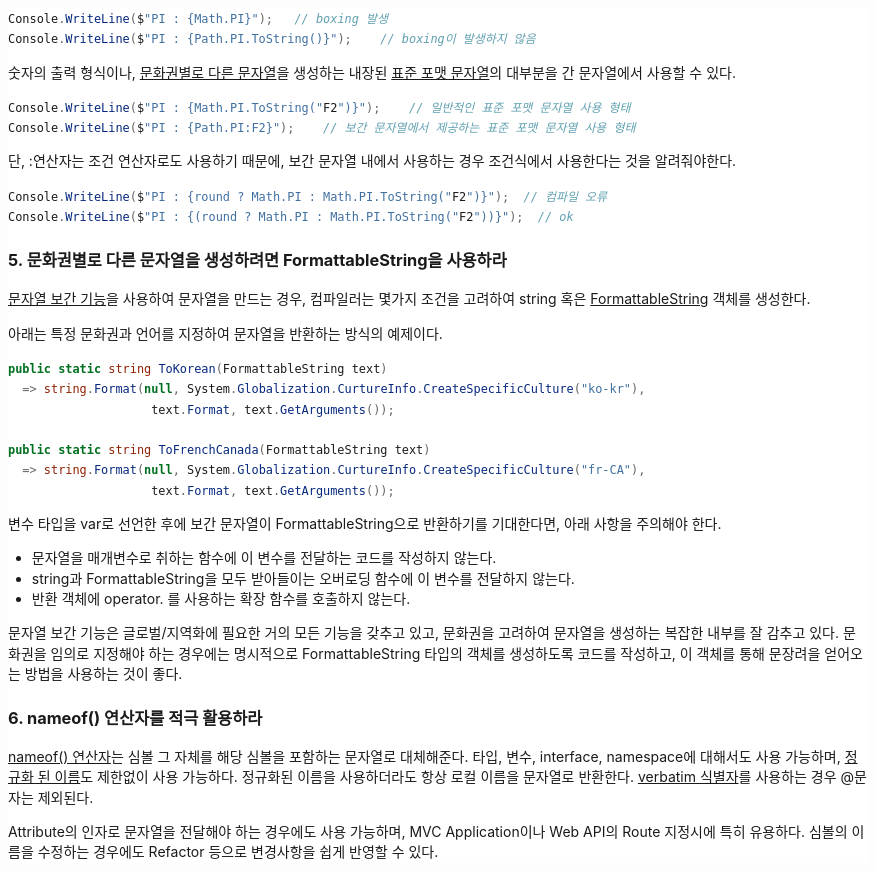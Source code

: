 ```C#
Console.WriteLine($"PI : {Math.PI}");   // boxing 발생
Console.WriteLine($"PI : {Path.PI.ToString()}");    // boxing이 발생하지 않음
```

숫자의 출력 형식이나, [문화권별로 다른 문자열](#5-문화권별로-다른-문자열을-생성하려면-FormattableString을-사용하라)을 생성하는 내장된 [표준 포맷 문자열](https://docs.microsoft.com/ko-kr/dotnet/standard/base-types/standard-numeric-format-strings)의 대부분을 간 문자열에서 사용할 수 있다.

```C#
Console.WriteLine($"PI : {Math.PI.ToString("F2")}");    // 일반적인 표준 포맷 문자열 사용 형태
Console.WriteLine($"PI : {Path.PI:F2}");    // 보간 문자열에서 제공하는 표준 포맷 문자열 사용 형태
```

단, :연산자는 조건 연산자로도 사용하기 때문에, 보간 문자열 내에서 사용하는 경우 조건식에서 사용한다는 것을 알려줘야한다.

```C#
Console.WriteLine($"PI : {round ? Math.PI : Math.PI.ToString("F2")}");  // 컴파일 오류
Console.WriteLine($"PI : {(round ? Math.PI : Math.PI.ToString("F2"))}");  // ok
```

### 5. 문화권별로 다른 문자열을 생성하려면 FormattableString을 사용하라 ###

[문자열 보간 기능](#4-string.Format()을-보간-문자열로-대체하라)을 사용하여 문자열을 만드는 경우, 컴파일러는 몇가지 조건을 고려하여 string 혹은 [FormattableString](https://docs.microsoft.com/ko-kr/dotnet/api/system.formattablestring) 객체를 생성한다.

아래는 특정 문화권과 언어를 지정하여 문자열을 반환하는 방식의 예제이다.

```C#
public static string ToKorean(FormattableString text)
  => string.Format(null, System.Globalization.CurtureInfo.CreateSpecificCulture("ko-kr"),
                    text.Format, text.GetArguments());

public static string ToFrenchCanada(FormattableString text)
  => string.Format(null, System.Globalization.CurtureInfo.CreateSpecificCulture("fr-CA"),
                    text.Format, text.GetArguments());
```

변수 타입을 var로 선언한 후에 보간 문자열이 FormattableString으로 반환하기를 기대한다면, 아래 사항을 주의해야 한다.

* 문자열을 매개변수로 취하는 함수에 이 변수를 전달하는 코드를 작성하지 않는다.
* string과 FormattableString을 모두 받아들이는 오버로딩 함수에 이 변수를 전달하지 않는다.
* 반환 객체에 operator. 를 사용하는 확장 함수를 호출하지 않는다.

문자열 보간 기능은 글로벌/지역화에 필요한 거의 모든 기능을 갖추고 있고, 문화권을 고려하여 문자열을 생성하는 복잡한 내부를 잘 감추고 있다.
문화권을 임의로 지정해야 하는 경우에는 명시적으로 FormattableString 타입의 객체를 생성하도록 코드를 작성하고, 이 객체를 통해 문장려을 얻어오는 방법을 사용하는 것이 좋다.

### 6. nameof() 연산자를 적극 활용하라 ###

[nameof() 연산자](https://docs.microsoft.com/ko-kr/dotnet/csharp/language-reference/operators/nameof)는 심볼 그 자체를 해당 심볼을 포함하는 문자열로 대체해준다.
타입, 변수, interface, namespace에 대해서도 사용 가능하며, [정규화 된 이름](https://docs.microsoft.com/ko-kr/dotnet/csharp/language-reference/language-specification/basic-concepts#fully-qualified-names)도 제한없이 사용 가능하다.
정규화된 이름을 사용하더라도 항상 로컬 이름을 문자열로 반환한다. [verbatim 식별자](https://docs.microsoft.com/ko-kr/dotnet/csharp/language-reference/tokens/verbatim)를 사용하는 경우 @문자는 제외된다.

Attribute의 인자로 문자열을 전달해야 하는 경우에도 사용 가능하며, MVC Application이나 Web API의 Route 지정시에 특히 유용하다.
심볼의 이름을 수정하는 경우에도 Refactor 등으로 변경사항을 쉽게 반영할 수 있다.
